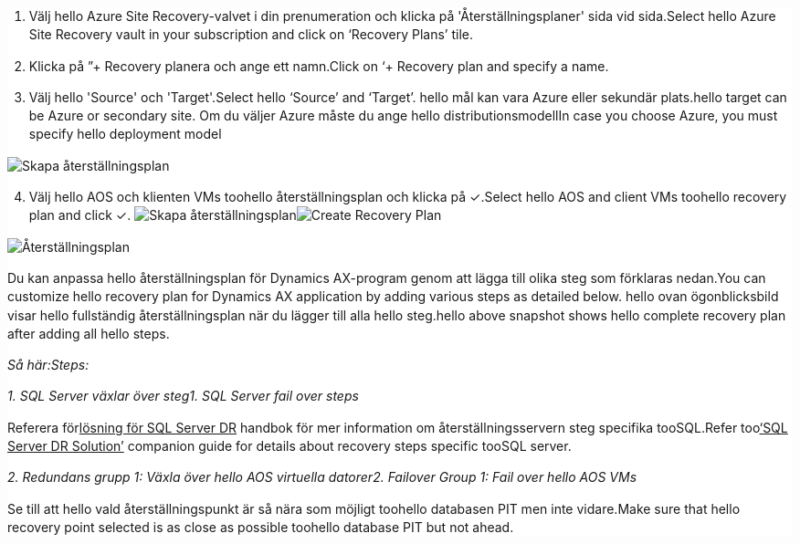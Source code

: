 1)  <span data-ttu-id="c86b4-169">Välj hello Azure Site Recovery-valvet i din prenumeration och klicka på 'Återställningsplaner' sida vid sida.</span><span class="sxs-lookup"><span data-stu-id="c86b4-169">Select hello Azure Site Recovery vault in your subscription and click on ‘Recovery Plans’ tile.</span></span>

2)  <span data-ttu-id="c86b4-170">Klicka på ”+ Recovery planera och ange ett namn.</span><span class="sxs-lookup"><span data-stu-id="c86b4-170">Click on ‘+ Recovery plan and specify a name.</span></span>

3)  <span data-ttu-id="c86b4-171">Välj hello 'Source' och 'Target'.</span><span class="sxs-lookup"><span data-stu-id="c86b4-171">Select hello ‘Source’ and ‘Target’.</span></span> <span data-ttu-id="c86b4-172">hello mål kan vara Azure eller sekundär plats.</span><span class="sxs-lookup"><span data-stu-id="c86b4-172">hello target can be Azure or secondary site.</span></span> <span data-ttu-id="c86b4-173">Om du väljer Azure måste du ange hello distributionsmodell</span><span class="sxs-lookup"><span data-stu-id="c86b4-173">In case you choose Azure, you must specify hello deployment model</span></span>

![Skapa återställningsplan](./media/site-recovery-dynamics-ax/recoveryplancreation1.png)

4)  <span data-ttu-id="c86b4-175">Välj hello AOS och klienten VMs toohello återställningsplan och klicka på ✓.</span><span class="sxs-lookup"><span data-stu-id="c86b4-175">Select hello AOS and client VMs toohello recovery plan and click ✓.</span></span>
<span data-ttu-id="c86b4-176">![Skapa återställningsplan](./media/site-recovery-dynamics-ax/selectvms.png)</span><span class="sxs-lookup"><span data-stu-id="c86b4-176">![Create Recovery Plan](./media/site-recovery-dynamics-ax/selectvms.png)</span></span>


![Återställningsplan](./media/site-recovery-dynamics-ax/recoveryplan.png)

<span data-ttu-id="c86b4-178">Du kan anpassa hello återställningsplan för Dynamics AX-program genom att lägga till olika steg som förklaras nedan.</span><span class="sxs-lookup"><span data-stu-id="c86b4-178">You can customize hello recovery plan for Dynamics AX application by adding various steps as detailed below.</span></span> <span data-ttu-id="c86b4-179">hello ovan ögonblicksbild visar hello fullständig återställningsplan när du lägger till alla hello steg.</span><span class="sxs-lookup"><span data-stu-id="c86b4-179">hello above snapshot shows hello complete recovery plan after adding all hello steps.</span></span>

<span data-ttu-id="c86b4-180">*Så här:*</span><span class="sxs-lookup"><span data-stu-id="c86b4-180">*Steps:*</span></span>

<span data-ttu-id="c86b4-181">*1. SQL Server växlar över steg*</span><span class="sxs-lookup"><span data-stu-id="c86b4-181">*1. SQL Server fail over steps*</span></span>

<span data-ttu-id="c86b4-182">Referera för[lösning för SQL Server DR](site-recovery-sql.md) handbok för mer information om återställningsservern steg specifika tooSQL.</span><span class="sxs-lookup"><span data-stu-id="c86b4-182">Refer too[‘SQL Server DR Solution’](site-recovery-sql.md) companion guide  for details about recovery steps specific tooSQL server.</span></span>

<span data-ttu-id="c86b4-183">*2. Redundans grupp 1: Växla över hello AOS virtuella datorer*</span><span class="sxs-lookup"><span data-stu-id="c86b4-183">*2. Failover Group 1: Fail over hello AOS VMs*</span></span>

<span data-ttu-id="c86b4-184">Se till att hello vald återställningspunkt är så nära som möjligt toohello databasen PIT men inte vidare.</span><span class="sxs-lookup"><span data-stu-id="c86b4-184">Make sure that hello recovery point selected is as close as possible toohello database PIT but not ahead.</span></span>
